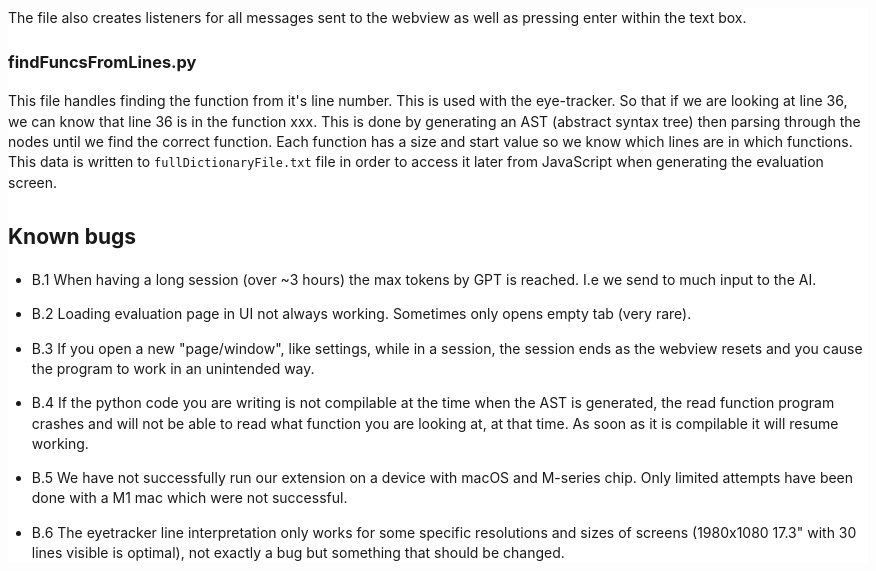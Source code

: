The file also creates listeners for all messages sent to the webview as well as pressing enter within the text box.

### findFuncsFromLines.py
This file handles finding the function from it's line number. This is used with the eye-tracker. So that if we are looking at line 36, we can know that line 36 is in the function xxx. This is done by generating an AST (abstract syntax tree) then parsing through the nodes until we find the correct function. Each function has a size and start value so we know which lines are in which functions. This data is written to `fullDictionaryFile.txt` file in order to access it later from JavaScript when generating the evaluation screen.

## Known bugs
- B.1 When having a long session (over ~3 hours) the max tokens by GPT is reached. I.e we send to much input to the AI.

- B.2 Loading evaluation page in UI not always working. Sometimes only opens empty tab (very rare).

- B.3 If you open a new "page/window", like settings, while in a session, the session ends as the webview resets and you cause the program to work in an unintended way.

- B.4 If the python code you are writing is not compilable at the time when the AST is generated, the read function program crashes and will not be able to read what function you are looking at, at that time. As soon as it is compilable it will resume working.

- B.5 We have not successfully run our extension on a device with macOS and M-series chip. Only limited attempts have been done with a M1 mac which were not successful.

- B.6 The eyetracker line interpretation only works for some specific resolutions and sizes of screens (1980x1080 17.3" with 30 lines visible is optimal), not exactly a bug but something that should be changed.
